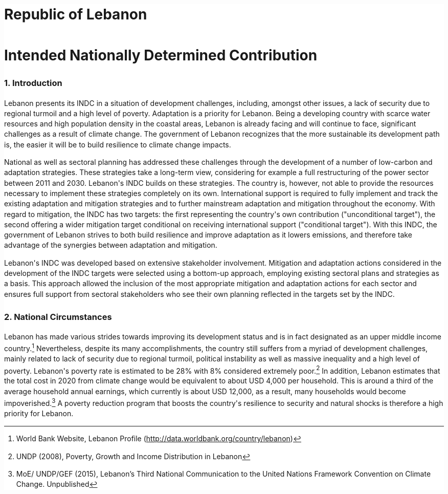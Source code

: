 <meta http-equiv='Content-Type' content='text/html; charset=utf-8'> 

# Republic of Lebanon 
# Intended Nationally Determined Contribution 

### 1. Introduction 

Lebanon presents its INDC in a situation of development challenges, including, amongst other issues, a lack of security due to regional turmoil and a high level of poverty. Adaptation is a priority for Lebanon. Being a developing country with scarce water resources and high population density in the coastal areas, Lebanon is already facing and will continue to face, significant challenges as a result of climate change. The government of Lebanon recognizes that the more sustainable its development path is, the easier it will be to build resilience to climate change impacts. 

National as well as sectoral planning has addressed these challenges through the development of a number of low-carbon and adaptation strategies. These strategies take a long-term view, considering for example a full restructuring of the power sector between 2011 and 2030. Lebanon's INDC builds on these strategies. The country is, however, not able to provide the resources necessary to implement these strategies completely on its own. International support is required to fully implement and track the existing adaptation and mitigation strategies and to further mainstream adaptation and mitigation throughout the economy. With regard to mitigation, the INDC has two targets: the first representing the country's own contribution ("unconditional target"), the second offering a wider mitigation target conditional on receiving international support ("conditional target"). With this INDC, the government of Lebanon strives to both build resilience and improve adaptation as it lowers emissions, and therefore take advantage of the synergies between adaptation and mitigation. 

Lebanon's INDC was developed based on extensive stakeholder involvement. Mitigation and adaptation actions considered in the development of the INDC targets were selected using a bottom-up approach, employing existing sectoral plans and strategies as a basis. This approach allowed the inclusion of the most appropriate mitigation and adaptation actions for each sector and ensures full support from sectoral stakeholders who see their own planning reflected in the targets set by the INDC. 

### 2. National Circumstances 



Lebanon has made various strides towards improving its development status and is in fact designated as an upper middle income country.[^1] Nevertheless, despite  its many accomplishments, the country still suffers from a myriad of development challenges, mainly related to lack of security due to regional turmoil, political instability as well as massive inequality and a high level of poverty. Lebanon's poverty rate is estimated to be 28% with 8% considered extremely poor.[^2] In addition, Lebanon estimates that the total cost in 2020 from climate change would be equivalent to about USD 4,000 per household. This is around a third of the average household annual earnings, which currently is about USD 12,000, as a result, many households would become impoverished.[^3] A poverty reduction program that boosts the country's resilience to security and natural shocks is therefore a high priority for Lebanon. 
[^1]: World Bank Website, Lebanon Profile (http://data.worldbank.org/country/lebanon)
[^2]:UNDP (2008), Poverty, Growth and Income Distribution in Lebanon
[^3]: MoE/ UNDP/GEF (2015), Lebanon’s Third National Communication to the United Nations Framework Convention on Climate Change.
Unpublished 


[^4]: UNHCR Syrian Regional Refugee Response Portal (http://data.unhcr.org/syrianrefugees/country.php?id=122), as of Data provided by UNHCR, as of 25.08.2015.
[^5]: 5 MoE (2014), Lebanon Environmental Assessment of the Syrian Conflict and Priority Interventions
[^6]: Lebanon considers that its unconditional target presumes: